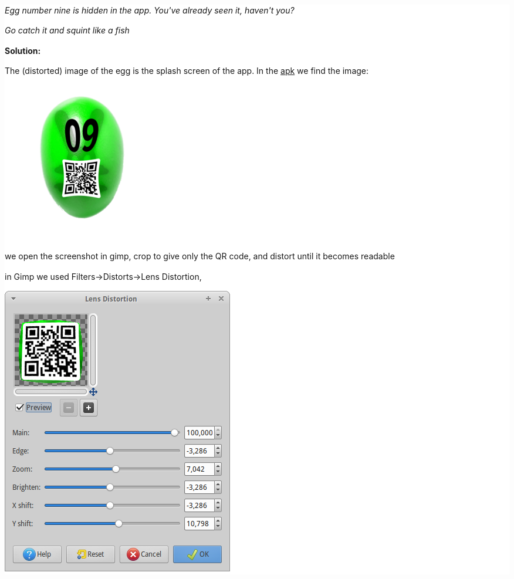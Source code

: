 *Egg  number nine is hidden in the app. You've already seen it, haven't you?*

*Go catch it and squint like a fish*

**Solution:**  

The (distorted) image of the egg is the splash screen of the app. In the [apk]() we find the image:

![](images/egg_09_distorted_small.png)

we open the screenshot in gimp, crop to give only the QR code, and distort until it becomes readable

in Gimp we used Filters->Distorts->Lens Distortion, 

![](images/egg_09_screenshot.png)
